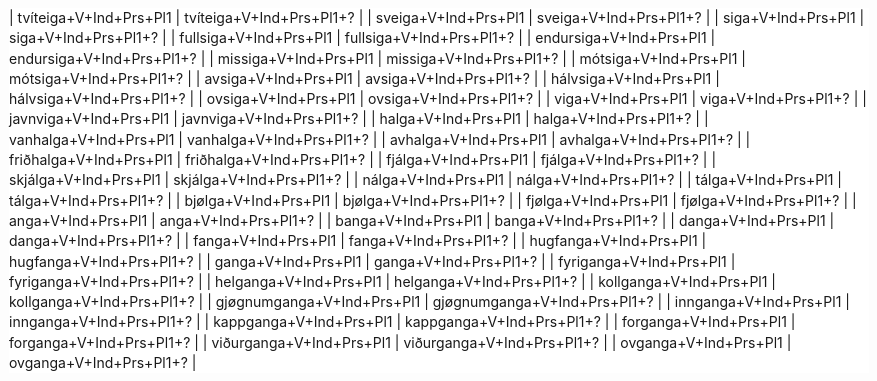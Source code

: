 | tvíteiga+V+Ind+Prs+Pl1          | tvíteiga+V+Ind+Prs+Pl1+?          |
| sveiga+V+Ind+Prs+Pl1            | sveiga+V+Ind+Prs+Pl1+?            |
| siga+V+Ind+Prs+Pl1              | siga+V+Ind+Prs+Pl1+?              |
| fullsiga+V+Ind+Prs+Pl1          | fullsiga+V+Ind+Prs+Pl1+?          |
| endursiga+V+Ind+Prs+Pl1         | endursiga+V+Ind+Prs+Pl1+?         |
| missiga+V+Ind+Prs+Pl1           | missiga+V+Ind+Prs+Pl1+?           |
| mótsiga+V+Ind+Prs+Pl1           | mótsiga+V+Ind+Prs+Pl1+?           |
| avsiga+V+Ind+Prs+Pl1            | avsiga+V+Ind+Prs+Pl1+?            |
| hálvsiga+V+Ind+Prs+Pl1          | hálvsiga+V+Ind+Prs+Pl1+?          |
| ovsiga+V+Ind+Prs+Pl1            | ovsiga+V+Ind+Prs+Pl1+?            |
| viga+V+Ind+Prs+Pl1              | viga+V+Ind+Prs+Pl1+?              |
| javnviga+V+Ind+Prs+Pl1          | javnviga+V+Ind+Prs+Pl1+?          |
| halga+V+Ind+Prs+Pl1             | halga+V+Ind+Prs+Pl1+?             |
| vanhalga+V+Ind+Prs+Pl1          | vanhalga+V+Ind+Prs+Pl1+?          |
| avhalga+V+Ind+Prs+Pl1           | avhalga+V+Ind+Prs+Pl1+?           |
| friðhalga+V+Ind+Prs+Pl1         | friðhalga+V+Ind+Prs+Pl1+?         |
| fjálga+V+Ind+Prs+Pl1            | fjálga+V+Ind+Prs+Pl1+?            |
| skjálga+V+Ind+Prs+Pl1           | skjálga+V+Ind+Prs+Pl1+?           |
| nálga+V+Ind+Prs+Pl1             | nálga+V+Ind+Prs+Pl1+?             |
| tálga+V+Ind+Prs+Pl1             | tálga+V+Ind+Prs+Pl1+?             |
| bjølga+V+Ind+Prs+Pl1            | bjølga+V+Ind+Prs+Pl1+?            |
| fjølga+V+Ind+Prs+Pl1            | fjølga+V+Ind+Prs+Pl1+?            |
| anga+V+Ind+Prs+Pl1              | anga+V+Ind+Prs+Pl1+?              |
| banga+V+Ind+Prs+Pl1             | banga+V+Ind+Prs+Pl1+?             |
| danga+V+Ind+Prs+Pl1             | danga+V+Ind+Prs+Pl1+?             |
| fanga+V+Ind+Prs+Pl1             | fanga+V+Ind+Prs+Pl1+?             |
| hugfanga+V+Ind+Prs+Pl1          | hugfanga+V+Ind+Prs+Pl1+?          |
| ganga+V+Ind+Prs+Pl1             | ganga+V+Ind+Prs+Pl1+?             |
| fyriganga+V+Ind+Prs+Pl1         | fyriganga+V+Ind+Prs+Pl1+?         |
| helganga+V+Ind+Prs+Pl1          | helganga+V+Ind+Prs+Pl1+?          |
| kollganga+V+Ind+Prs+Pl1         | kollganga+V+Ind+Prs+Pl1+?         |
| gjøgnumganga+V+Ind+Prs+Pl1      | gjøgnumganga+V+Ind+Prs+Pl1+?      |
| innganga+V+Ind+Prs+Pl1          | innganga+V+Ind+Prs+Pl1+?          |
| kappganga+V+Ind+Prs+Pl1         | kappganga+V+Ind+Prs+Pl1+?         |
| forganga+V+Ind+Prs+Pl1          | forganga+V+Ind+Prs+Pl1+?          |
| viðurganga+V+Ind+Prs+Pl1        | viðurganga+V+Ind+Prs+Pl1+?        |
| ovganga+V+Ind+Prs+Pl1           | ovganga+V+Ind+Prs+Pl1+?           |